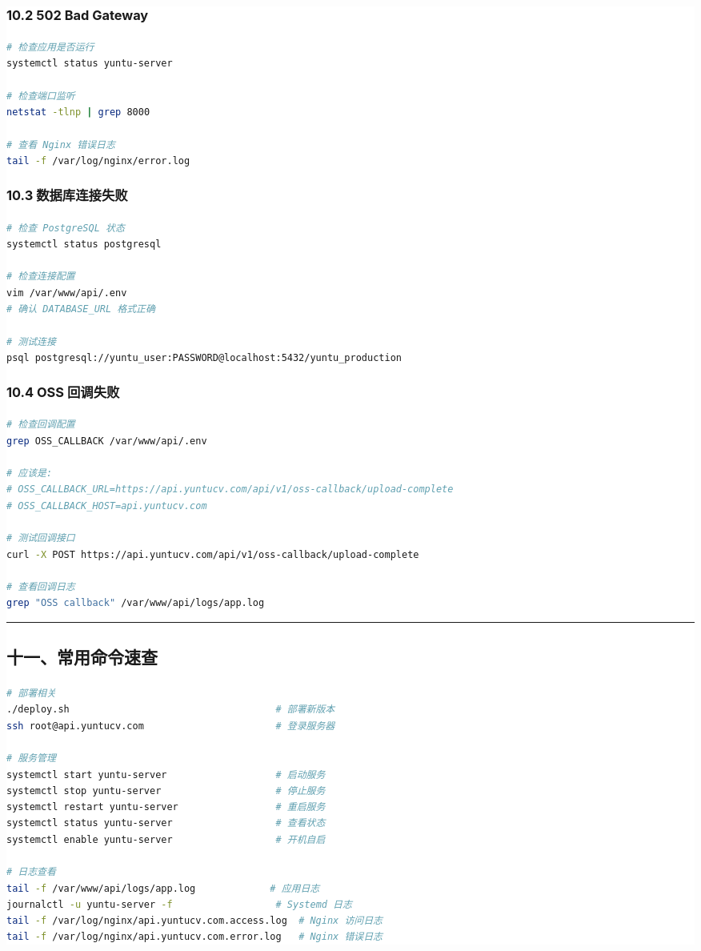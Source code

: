### 10.2 502 Bad Gateway

```bash
# 检查应用是否运行
systemctl status yuntu-server

# 检查端口监听
netstat -tlnp | grep 8000

# 查看 Nginx 错误日志
tail -f /var/log/nginx/error.log
```

### 10.3 数据库连接失败

```bash
# 检查 PostgreSQL 状态
systemctl status postgresql

# 检查连接配置
vim /var/www/api/.env
# 确认 DATABASE_URL 格式正确

# 测试连接
psql postgresql://yuntu_user:PASSWORD@localhost:5432/yuntu_production
```

### 10.4 OSS 回调失败

```bash
# 检查回调配置
grep OSS_CALLBACK /var/www/api/.env

# 应该是:
# OSS_CALLBACK_URL=https://api.yuntucv.com/api/v1/oss-callback/upload-complete
# OSS_CALLBACK_HOST=api.yuntucv.com

# 测试回调接口
curl -X POST https://api.yuntucv.com/api/v1/oss-callback/upload-complete

# 查看回调日志
grep "OSS callback" /var/www/api/logs/app.log
```

---

## 十一、常用命令速查

```bash
# 部署相关
./deploy.sh                                    # 部署新版本
ssh root@api.yuntucv.com                       # 登录服务器

# 服务管理
systemctl start yuntu-server                   # 启动服务
systemctl stop yuntu-server                    # 停止服务
systemctl restart yuntu-server                 # 重启服务
systemctl status yuntu-server                  # 查看状态
systemctl enable yuntu-server                  # 开机自启

# 日志查看
tail -f /var/www/api/logs/app.log             # 应用日志
journalctl -u yuntu-server -f                  # Systemd 日志
tail -f /var/log/nginx/api.yuntucv.com.access.log  # Nginx 访问日志
tail -f /var/log/nginx/api.yuntucv.com.error.log   # Nginx 错误日志
```